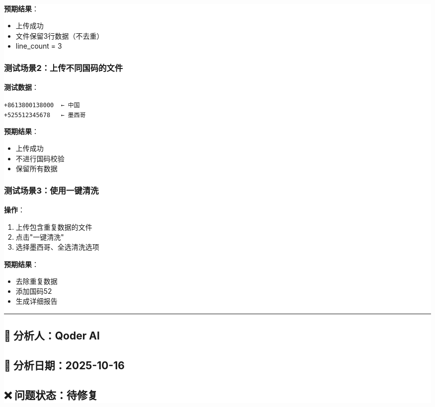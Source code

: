 **预期结果**：
- 上传成功
- 文件保留3行数据（不去重）
- line_count = 3

### 测试场景2：上传不同国码的文件
**测试数据**：
```
+8613800138000  ← 中国
+525512345678   ← 墨西哥
```

**预期结果**：
- 上传成功
- 不进行国码校验
- 保留所有数据

### 测试场景3：使用一键清洗
**操作**：
1. 上传包含重复数据的文件
2. 点击"一键清洗"
3. 选择墨西哥、全选清洗选项

**预期结果**：
- 去除重复数据
- 添加国码52
- 生成详细报告

---

## 📝 分析人：Qoder AI
## 📅 分析日期：2025-10-16
## ❌ 问题状态：待修复
